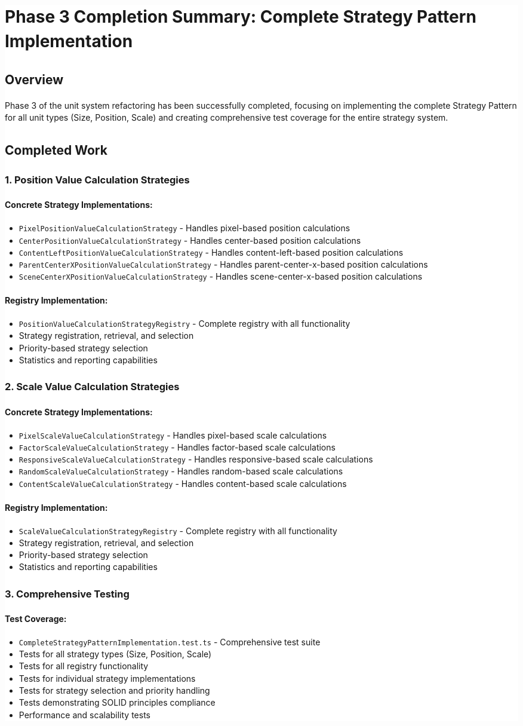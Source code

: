 # Phase 3 Completion Summary: Complete Strategy Pattern Implementation

## Overview

Phase 3 of the unit system refactoring has been successfully completed, focusing on implementing the complete Strategy Pattern for all unit types (Size, Position, Scale) and creating comprehensive test coverage for the entire strategy system.

## Completed Work

### 1. Position Value Calculation Strategies

#### Concrete Strategy Implementations:
- `PixelPositionValueCalculationStrategy` - Handles pixel-based position calculations
- `CenterPositionValueCalculationStrategy` - Handles center-based position calculations
- `ContentLeftPositionValueCalculationStrategy` - Handles content-left-based position calculations
- `ParentCenterXPositionValueCalculationStrategy` - Handles parent-center-x-based position calculations
- `SceneCenterXPositionValueCalculationStrategy` - Handles scene-center-x-based position calculations

#### Registry Implementation:
- `PositionValueCalculationStrategyRegistry` - Complete registry with all functionality
- Strategy registration, retrieval, and selection
- Priority-based strategy selection
- Statistics and reporting capabilities

### 2. Scale Value Calculation Strategies

#### Concrete Strategy Implementations:
- `PixelScaleValueCalculationStrategy` - Handles pixel-based scale calculations
- `FactorScaleValueCalculationStrategy` - Handles factor-based scale calculations
- `ResponsiveScaleValueCalculationStrategy` - Handles responsive-based scale calculations
- `RandomScaleValueCalculationStrategy` - Handles random-based scale calculations
- `ContentScaleValueCalculationStrategy` - Handles content-based scale calculations

#### Registry Implementation:
- `ScaleValueCalculationStrategyRegistry` - Complete registry with all functionality
- Strategy registration, retrieval, and selection
- Priority-based strategy selection
- Statistics and reporting capabilities

### 3. Comprehensive Testing

#### Test Coverage:
- `CompleteStrategyPatternImplementation.test.ts` - Comprehensive test suite
- Tests for all strategy types (Size, Position, Scale)
- Tests for all registry functionality
- Tests for individual strategy implementations
- Tests for strategy selection and priority handling
- Tests demonstrating SOLID principles compliance
- Performance and scalability tests
